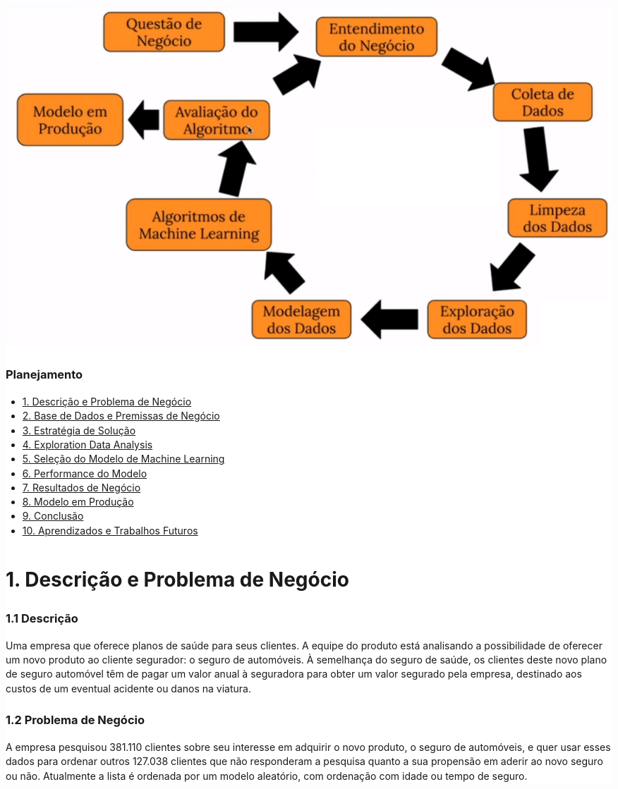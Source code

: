 ![crisp!](img/crisp.png)

### Planejamento
* [1. Descrição e Problema de Negócio](#1-descrição-e-problema-de-negócio)
* [2. Base de Dados e Premissas de Negócio](#2-base-de-dados-e-premissas-de-negócio)
* [3. Estratégia de Solução](#3-estratégia-de-solução)
* [4. Exploration Data Analysis](#4-exploration-data-analysis)
* [5. Seleção do Modelo de Machine Learning](#5-seleção-do-modelo-de-machine-learning)
* [6. Performance do Modelo](#6-performance-do-modelo)
* [7. Resultados de Negócio](#7-resultados-de-negócio)
* [8. Modelo em Produção](#8-modelo-em-produção)
* [9. Conclusão](#9-conclusão)
* [10. Aprendizados e Trabalhos Futuros](#10-aprendizados-e-trabalhos-futuros)



# 1. Descrição e Problema de Negócio

### 1.1 Descrição
Uma empresa que oferece planos de saúde para seus clientes. A equipe do produto está analisando a possibilidade de oferecer um novo produto ao cliente segurador: o seguro de automóveis. À semelhança do seguro de saúde, os clientes deste novo plano de seguro automóvel têm de pagar um valor anual à seguradora para obter um valor segurado pela empresa, destinado aos custos de um eventual acidente ou danos na viatura.

### 1.2 Problema de Negócio
A empresa pesquisou 381.110 clientes sobre seu interesse em adquirir o novo produto, o seguro de automóveis, e quer usar esses dados para ordenar outros 127.038 clientes que não responderam a pesquisa quanto a sua propensão em aderir ao novo seguro ou não. Atualmente a lista é ordenada por um modelo aleatório, com ordenação com idade ou tempo de seguro.
